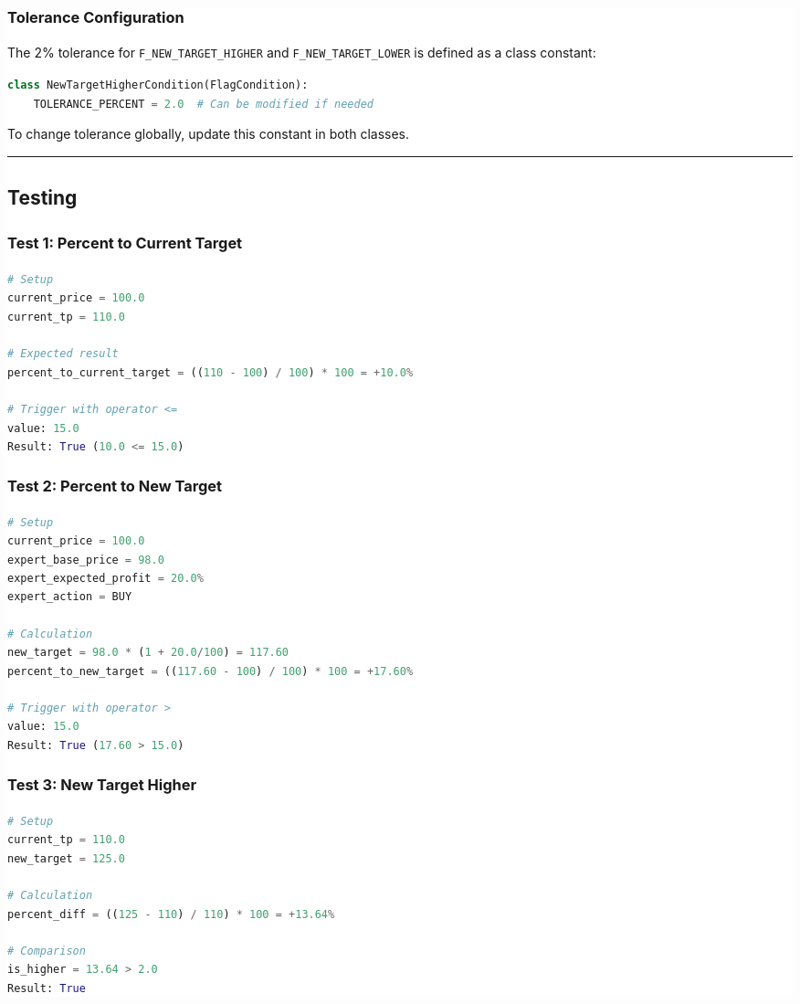 ### Tolerance Configuration
The 2% tolerance for `F_NEW_TARGET_HIGHER` and `F_NEW_TARGET_LOWER` is defined as a class constant:

```python
class NewTargetHigherCondition(FlagCondition):
    TOLERANCE_PERCENT = 2.0  # Can be modified if needed
```

To change tolerance globally, update this constant in both classes.

---

## Testing

### Test 1: Percent to Current Target
```python
# Setup
current_price = 100.0
current_tp = 110.0

# Expected result
percent_to_current_target = ((110 - 100) / 100) * 100 = +10.0%

# Trigger with operator <=
value: 15.0
Result: True (10.0 <= 15.0)
```

### Test 2: Percent to New Target
```python
# Setup
current_price = 100.0
expert_base_price = 98.0
expert_expected_profit = 20.0%
expert_action = BUY

# Calculation
new_target = 98.0 * (1 + 20.0/100) = 117.60
percent_to_new_target = ((117.60 - 100) / 100) * 100 = +17.60%

# Trigger with operator >
value: 15.0
Result: True (17.60 > 15.0)
```

### Test 3: New Target Higher
```python
# Setup
current_tp = 110.0
new_target = 125.0

# Calculation
percent_diff = ((125 - 110) / 110) * 100 = +13.64%

# Comparison
is_higher = 13.64 > 2.0
Result: True
```
